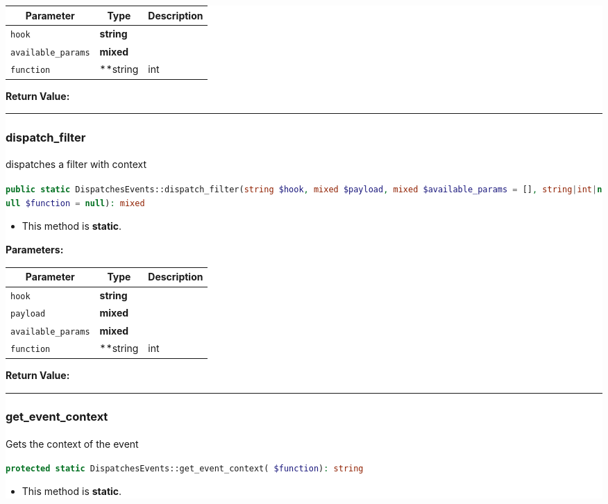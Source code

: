 | Parameter | Type | Description |
|-----------|------|-------------|
| `hook` | **string** |  |
| `available_params` | **mixed** |  |
| `function` | **string|int|null** |  |


**Return Value:**





---
### dispatch_filter

dispatches a filter with context

```php
public static DispatchesEvents::dispatch_filter(string $hook, mixed $payload, mixed $available_params = [], string|int|null $function = null): mixed
```



* This method is **static**.




**Parameters:**

| Parameter | Type | Description |
|-----------|------|-------------|
| `hook` | **string** |  |
| `payload` | **mixed** |  |
| `available_params` | **mixed** |  |
| `function` | **string|int|null** |  |


**Return Value:**





---
### get_event_context

Gets the context of the event

```php
protected static DispatchesEvents::get_event_context( $function): string
```



* This method is **static**.
